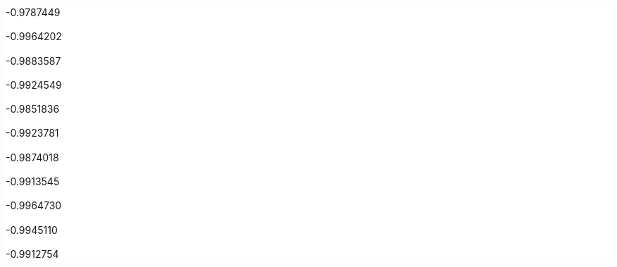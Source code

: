 <td style="text-align:center;">

\-0.9787449

</td>

<td style="text-align:center;">

\-0.9964202

</td>

<td style="text-align:center;">

\-0.9883587

</td>

<td style="text-align:center;">

\-0.9924549

</td>

<td style="text-align:center;">

\-0.9851836

</td>

<td style="text-align:center;">

\-0.9923781

</td>

<td style="text-align:center;">

\-0.9874018

</td>

<td style="text-align:center;">

\-0.9913545

</td>

<td style="text-align:center;">

\-0.9964730

</td>

<td style="text-align:center;">

\-0.9945110

</td>

<td style="text-align:center;">

\-0.9912754

</td>
